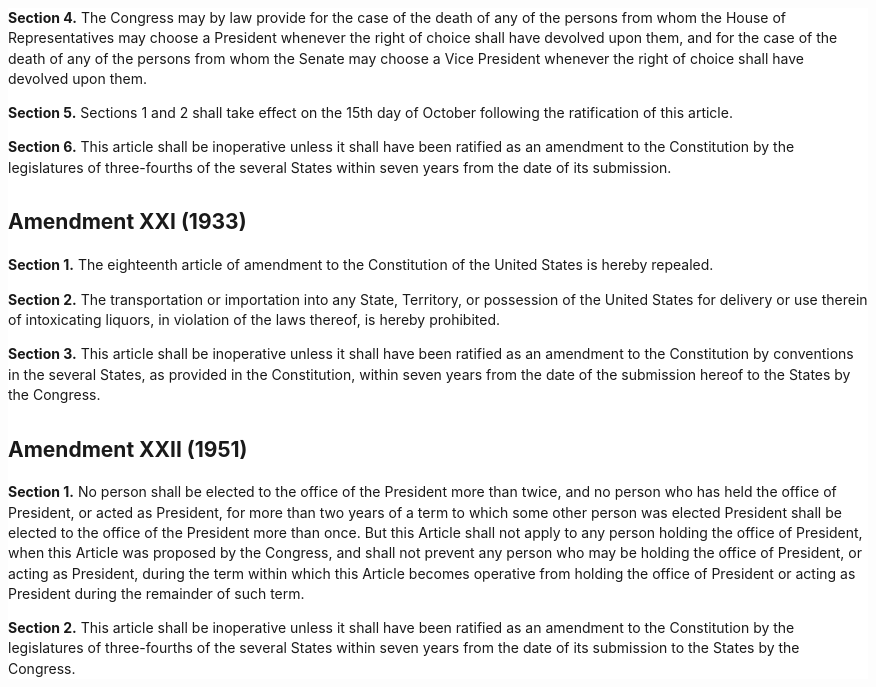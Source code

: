 __Section 4.__ The Congress may by law provide for the case of the death of any of the persons from whom the House of
Representatives may choose a President whenever the right of choice shall have devolved upon them, and for the case of
the death of any of the persons from whom the Senate may choose a Vice President whenever the right of choice shall have
devolved upon them.

__Section 5.__ Sections 1 and 2 shall take effect on the 15th day of October following the ratification of this article.

__Section 6.__ This article shall be inoperative unless it shall have been ratified as an amendment to the Constitution
by the legislatures of three-fourths of the several States within seven years from the date of its submission.

## Amendment XXI (1933)

__Section 1.__ The eighteenth article of amendment to the Constitution of the United States is hereby repealed.

__Section 2.__  The transportation or importation into any State, Territory, or possession of the United States for
delivery or use therein of intoxicating liquors, in violation of the laws thereof, is hereby prohibited.

__Section 3.__  This article shall be inoperative unless it shall have been ratified as an amendment to the Constitution
by conventions in the several States, as provided in the Constitution, within seven years from the date of the
submission hereof to the States by the Congress.

## Amendment XXII (1951)

__Section 1.__ No person shall be elected to the office of the President more than twice, and no person who has held the
office of President, or acted as President, for more than two years of a term to which some other person was elected
President shall be elected to the office of the President more than once. But this Article shall not apply to any person
holding the office of President, when this Article was proposed by the Congress, and shall not prevent any person who
may be holding the office of President, or acting as President, during the term within which this Article becomes
operative from holding the office of President or acting as President during the remainder of such term.

__Section 2.__ This article shall be inoperative unless it shall have been ratified as an amendment to the Constitution
by the legislatures of three-fourths of the several States within seven years from the date of its submission to the
States by the Congress.
